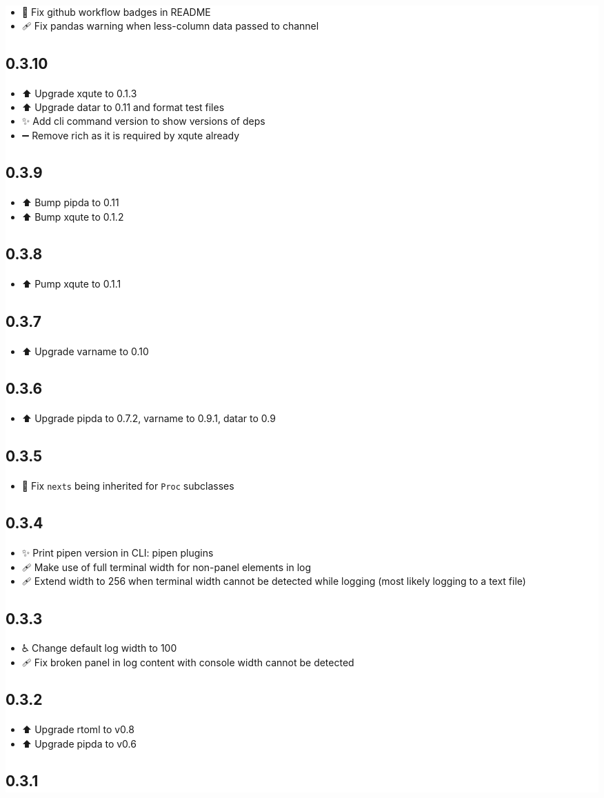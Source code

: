 - 📝 Fix github workflow badges in README
- 🩹 Fix pandas warning when less-column data passed to channel

## 0.3.10

- ⬆️ Upgrade xqute to 0.1.3
- ⬆️ Upgrade datar to 0.11 and format test files
- ✨ Add cli command version to show versions of deps
- ➖ Remove rich as it is required by xqute already

## 0.3.9

- ⬆️ Bump pipda to 0.11
- ⬆️ Bump xqute to 0.1.2

## 0.3.8

- ⬆️ Pump xqute to 0.1.1

## 0.3.7

- ⬆️ Upgrade varname to 0.10

## 0.3.6

- ⬆️ Upgrade pipda to 0.7.2, varname to 0.9.1, datar to 0.9

## 0.3.5

- 🐛 Fix `nexts` being inherited for `Proc` subclasses

## 0.3.4

- ✨ Print pipen version in CLI: pipen plugins
- 🩹 Make use of full terminal width for non-panel elements in log
- 🩹 Extend width to 256 when terminal width cannot be detected while logging (most likely logging to a text file)

## 0.3.3

- ♿️ Change default log width to 100
- 🩹 Fix broken panel in log content with console width cannot be detected

## 0.3.2

- ⬆️ Upgrade rtoml to v0.8
- ⬆️ Upgrade pipda to v0.6

## 0.3.1

